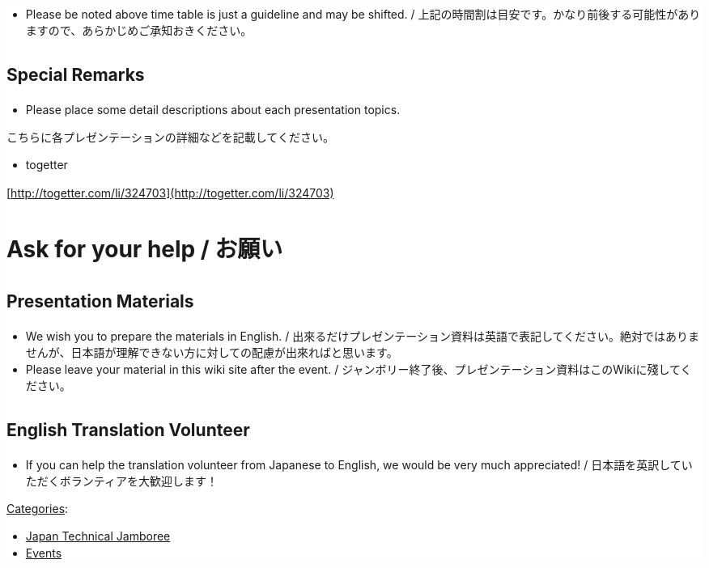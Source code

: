 -   Please be noted above time table is just a guideline and may be
    shifted. /
    上記の時間割は目安です。かなり前後する可能性がありますので、あらかじめご承知おきください。

## Special Remarks

-   Please place some detail descriptions about each presentation
    topics.

こちらに各プレゼンテーションの詳細などを記載してください。

-   togetter

[http://togetter.com/li/324703](http://togetter.com/li/324703)

# Ask for your help / お願い

## Presentation Materials

-   We wish you to prepare the materials in English. /
    出來るだけプレゼンテーション資料は英語で表記してください。絶対ではありませんが、日本語が理解できない方に対しての配慮が出來ればと思います。
-   Please leave your material in this wiki site after the event. /
    ジャンボリー終了後、プレゼンテーション資料はこのWikiに殘してください。

## English Translation Volunteer

-   If you can help the translation volunteer from Japanese to English,
    we would be very much appreciated! /
    日本語を英訳していただくボランティアを大歓迎します！


[Categories](http://eLinux.org/Special:Categories "Special:Categories"):

-   [Japan Technical
    Jamboree](http://eLinux.org/Category:Japan_Technical_Jamboree "Category:Japan Technical Jamboree")
-   [Events](http://eLinux.org/Category:Events "Category:Events")

